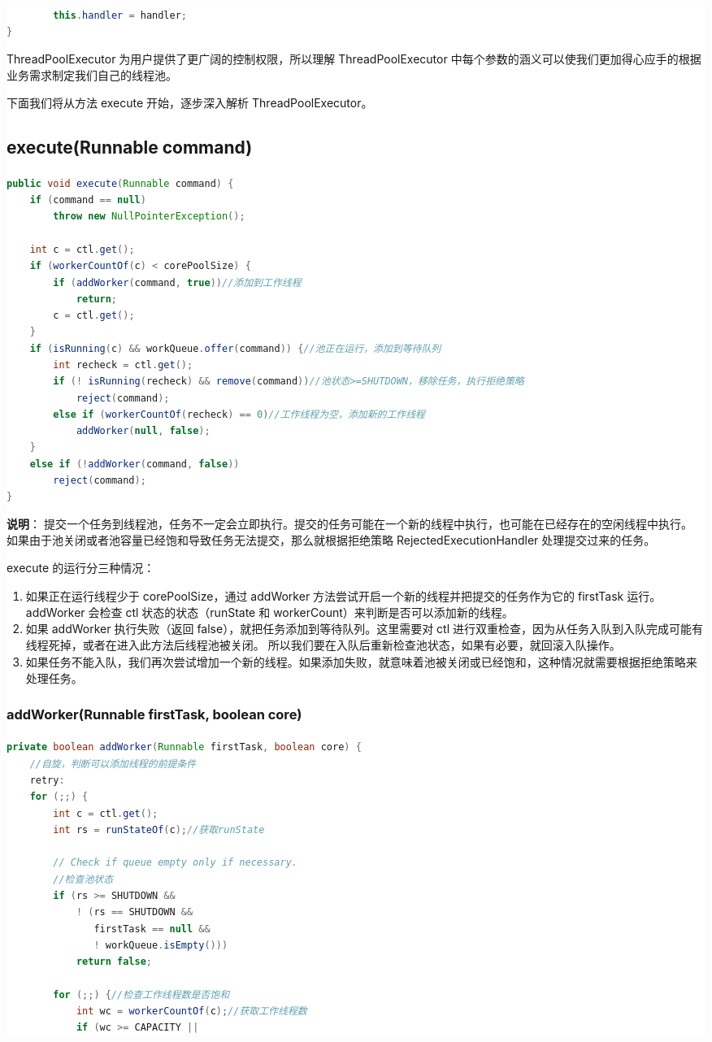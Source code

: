 ```java
        this.handler = handler;
}
```

ThreadPoolExecutor 为用户提供了更广阔的控制权限，所以理解 ThreadPoolExecutor 中每个参数的涵义可以使我们更加得心应手的根据业务需求制定我们自己的线程池。

下面我们将从方法 execute 开始，逐步深入解析 ThreadPoolExecutor。

## execute(Runnable command)

```java
public void execute(Runnable command) {
    if (command == null)
        throw new NullPointerException();

    int c = ctl.get();
    if (workerCountOf(c) < corePoolSize) {
        if (addWorker(command, true))//添加到工作线程
            return;
        c = ctl.get();
    }
    if (isRunning(c) && workQueue.offer(command)) {//池正在运行，添加到等待队列
        int recheck = ctl.get();
        if (! isRunning(recheck) && remove(command))//池状态>=SHUTDOWN，移除任务，执行拒绝策略
            reject(command);
        else if (workerCountOf(recheck) == 0)//工作线程为空，添加新的工作线程
            addWorker(null, false);
    }
    else if (!addWorker(command, false))
        reject(command);
}
```

**说明**：
提交一个任务到线程池，任务不一定会立即执行。提交的任务可能在一个新的线程中执行，也可能在已经存在的空闲线程中执行。
如果由于池关闭或者池容量已经饱和导致任务无法提交，那么就根据拒绝策略 RejectedExecutionHandler 处理提交过来的任务。

execute 的运行分三种情况：

1. 如果正在运行线程少于 corePoolSize，通过 addWorker 方法尝试开启一个新的线程并把提交的任务作为它的 firstTask 运行。
   addWorker 会检查 ctl 状态的状态（runState 和 workerCount）来判断是否可以添加新的线程。
2. 如果 addWorker 执行失败（返回 false），就把任务添加到等待队列。这里需要对 ctl 进行双重检查，因为从任务入队到入队完成可能有线程死掉，或者在进入此方法后线程池被关闭。
   所以我们要在入队后重新检查池状态，如果有必要，就回滚入队操作。
3. 如果任务不能入队，我们再次尝试增加一个新的线程。如果添加失败，就意味着池被关闭或已经饱和，这种情况就需要根据拒绝策略来处理任务。

### addWorker(Runnable firstTask, boolean core)

```java
private boolean addWorker(Runnable firstTask, boolean core) {
    //自旋，判断可以添加线程的前提条件
    retry:
    for (;;) {
        int c = ctl.get();
        int rs = runStateOf(c);//获取runState

        // Check if queue empty only if necessary.
        //检查池状态
        if (rs >= SHUTDOWN &&
            ! (rs == SHUTDOWN &&
               firstTask == null &&
               ! workQueue.isEmpty()))
            return false;

        for (;;) {//检查工作线程数是否饱和
            int wc = workerCountOf(c);//获取工作线程数
            if (wc >= CAPACITY ||
```
